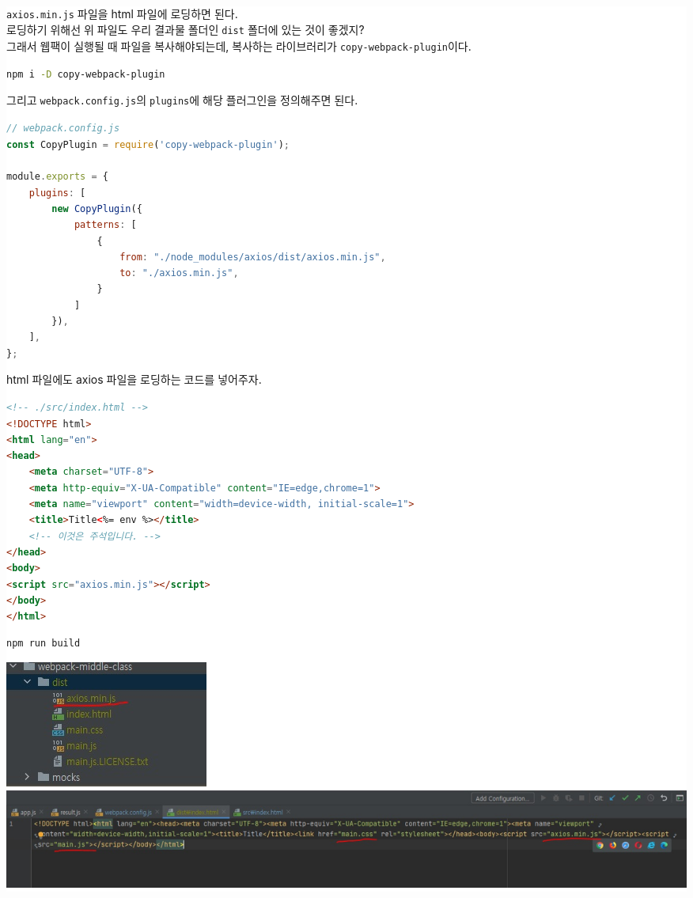 `axios.min.js` 파일을 html 파일에 로딩하면 된다.  
로딩하기 위해선 위 파일도 우리 결과물 폴더인 `dist` 폴더에 있는 것이 좋겠지?  
그래서 웹팩이 실행될 때 파일을 복사해야되는데, 복사하는 라이브러리가 `copy-webpack-plugin`이다.  

```bash
npm i -D copy-webpack-plugin
```

그리고 `webpack.config.js`의 `plugins`에 해당 플러그인을 정의해주면 된다.

```javascript
// webpack.config.js
const CopyPlugin = require('copy-webpack-plugin');

module.exports = {
    plugins: [
        new CopyPlugin({
            patterns: [
                {
                    from: "./node_modules/axios/dist/axios.min.js",
                    to: "./axios.min.js",
                }
            ]
        }),
    ],
};
```

html 파일에도 axios 파일을 로딩하는 코드를 넣어주자.

```html
<!-- ./src/index.html -->
<!DOCTYPE html>
<html lang="en">
<head>
    <meta charset="UTF-8">
    <meta http-equiv="X-UA-Compatible" content="IE=edge,chrome=1">
    <meta name="viewport" content="width=device-width, initial-scale=1">
    <title>Title<%= env %></title>
    <!-- 이것은 주석입니다. -->
</head>
<body>
<script src="axios.min.js"></script>
</body>
</html>
```

```bash
npm run build
```

![](/static/img/node/webpack2/image176.jpg)
![](/static/img/node/webpack2/image177.jpg)